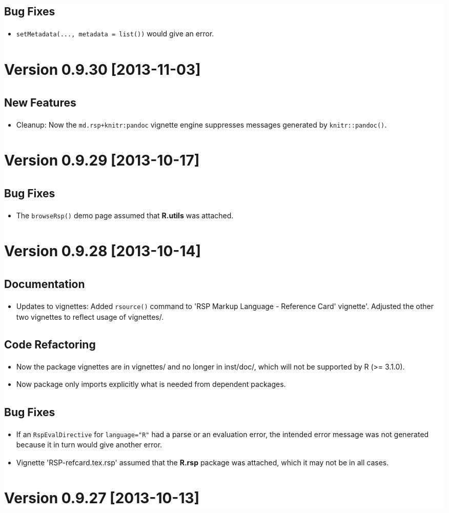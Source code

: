 ## Bug Fixes

 * `setMetadata(..., metadata = list())` would give an error.
 
 
# Version 0.9.30 [2013-11-03]

## New Features

 * Cleanup: Now the `md.rsp+knitr:pandoc` vignette engine suppresses
   messages generated by `knitr::pandoc()`.
 
 
# Version 0.9.29 [2013-10-17]

## Bug Fixes

 * The `browseRsp()` demo page assumed that **R.utils** was attached.
 
 
# Version 0.9.28 [2013-10-14]

## Documentation

 * Updates to vignettes: Added `rsource()` command to 'RSP Markup
   Language - Reference Card' vignette'.  Adjusted the other two
   vignettes to reflect usage of vignettes/.

## Code Refactoring

 * Now the package vignettes are in vignettes/ and no longer in
   inst/doc/, which will not be supported by R (>= 3.1.0).

 * Now package only imports explicitly what is needed from dependent
   packages.

## Bug Fixes

 * If an `RspEvalDirective` for `language="R"` had a parse or an
   evaluation error, the intended error message was not generated
   because it in turn would give another error.

 * Vignette 'RSP-refcard.tex.rsp' assumed that the **R.rsp** package
   was attached, which it may not be in all cases.


 
# Version 0.9.27 [2013-10-13]
